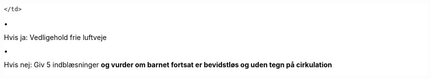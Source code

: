     </td>
   </tr>
   <tr>
    <td class="tableLeft tableHorizontal" style="padding-right: 0; padding-left: 0; width: 1pt;">
     <p class="~clause~ Normal" style="line-height: 100%;">
      <span style="color: #000;">
      </span>
     </p>
    </td>
    <td class="tableHorizontal tableVertical" style="padding-right: 0; padding-left: 0; width: 1pt;">
     <p class="~clause~ Normal" style="line-height: 100%;">
      <span style="color: #000;">
       •
      </span>
     </p>
    </td>
    <td class="tableHorizontal tableVertical tableRight" style="padding-right: 0; padding-left: 0; width: 480.5pt;">
     <p class="~clause~ Normal" style="margin-bottom: 3pt; line-height: 100%;">
      <span style="color: #000;">
       Hvis ja: Vedligehold frie luftveje
      </span>
     </p>
     <p class="~clause~ Normal" style="margin-bottom: 3pt; line-height: 100%;">
     </p>
    </td>
   </tr>
   <tr>
    <td class="tableBottom tableLeft tableHorizontal" style="padding-right: 0; padding-left: 0; width: 1pt;">
     <p class="~clause~ Normal" style="line-height: 100%;">
      <span style="color: #000;">
      </span>
     </p>
    </td>
    <td class="tableBottom tableHorizontal tableVertical" style="padding-right: 0; padding-left: 0; width: 1pt;">
     <p class="~clause~ Normal" style="line-height: 100%;">
      <span style="color: #000;">
       •
      </span>
     </p>
    </td>
    <td class="tableBottom tableHorizontal tableVertical tableRight" style="padding-right: 0; padding-left: 0; width: 480.5pt;">
     <p class="~clause~ Normal" style="margin-bottom: 3pt; line-height: 100%;">
      <span style="color: #000;">
       Hvis nej: Giv 5 indblæsninger
      </span>
      <span style="font-weight: bold; color: #000;">
       og vurder om barnet fortsat er bevidstløs og uden tegn på cirkulation
      </span>
     </p>
     <p class="~clause~ Normal" style="margin-bottom: 3pt; line-height: 100%;">
     </p>
    </td>
   </tr>
  </tbody>
 </table>
 <p class="~clause~ Normal" style="line-height: 100%;">
 </p>
 <table class="Tabel-Normal" style="width: 481.9pt; border-spacing: 0; border-collapse: collapse;">
  <colgroup>
   <col style="width: 3.55pt;"/>